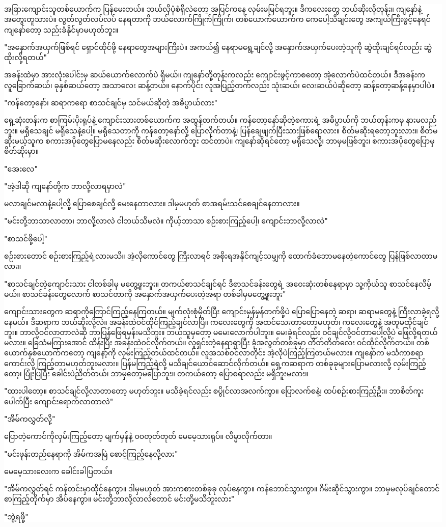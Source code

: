 အခြားကျောင်းသူတစ်ယောက်က ပြန်မေးတယ်။ ဘယ်လိုပုံစံရှိလဲတော့ အပြင်ကနေ လှမ်းမမြင်ရဘူး။ ဒီကလေးတွေ ဘယ်ဆိုးလို့တုန်း။ ကျနော်နဲ့အတွေးတူသားပဲ။ လွတ်လွတ်လပ်လပ် နေရတာကို ဘယ်လောက်ကြိုက်ကြိုက်၊ တစ်ယောက်ယောက်က ကေပေါ့သီချင်းတွေ အကျယ်ကြီးဖွင့်နေရင် ကျနော်တော့ သည်းခံနိုင်မှာမဟုတ်ဘူး။

"အနှောက်အယှက်ဖြစ်ရင် ရှောင်ထိုင်ဖို့ နေရာတွေအများကြီးပဲ။ အကယ်၍ နေရာမရွေ့ချင်လို့ အနှောက်အယှက်ပေးတဲ့သူကို ဆွဲထိုးချင်ရင်လည်း ဆွဲထိုးလို့ရတယ်"

အခန်းထဲမှာ အားလုံးပေါင်းမှ ဆယ်ယောက်လောက်ပဲ ရှိမယ်။ ကျနော်တို့တုန်းကလည်း ကျောင်းဖွင့်ကာစတော့ အဲ့လောက်ပဲထင်တယ်။ ဒီအခန်းက လူခြောက်ဆယ်၊ ခုနှစ်ဆယ်တော့ အသာလေး ဆန့်တယ်။ နောက်ပိုင်း လူအပြည့်တက်လည်း သုံးဆယ်၊ လေးဆယ်ပဲဆိုတော့ ဆန့်တော့ဆန့်နေမှာပါပဲ။

"ကန်တော့နော်၊ ဆရာကရော စာသင်ချင်မှ သင်မယ်ဆိုတဲ့ အဓိပ္ပာယ်လား"

ရှေ့ဆုံးတန်းက စာကြမ်းပိုးရုပ်နဲ့ ကျောင်းသားတစ်ယောက်က အထွန့်တက်တယ်။ ကန်တော့နော်ဆိုတဲ့စကားရဲ့ အဓိပ္ပာယ်ကို ဘယ်တုန်းကမှ နားမလည်ဘူး။ မရိုသေချင် မရိုသေနဲ့ပေါ့။ မရိုသေတာကို ကန်တော့နော်လို့ ပြောလိုက်တာနဲ့၊ ပြန်ချေဖျက်ပြီးသားဖြစ်ရောလား။ စိတ်မဆိုးရတော့ဘူးလား။ စိတ်မဆိုးမယ့်သူက စကားအပိုတွေပြောမနေလည်း စိတ်မဆိုးလောက်ဘူး ထင်တာပဲ။ ကျနော်ဆိုရင်တော့ မရိုသေလို့၊ ဘာမှမဖြစ်ဘူး၊ စကားအပိုတွေပြောမှ စိတ်ဆိုးမှာ။

"အေးလေ"

"အဲ့ဒါဆို ကျနော်တို့က ဘာလို့လာရမှာလဲ"

မလာချင်မလာနဲ့ပေါ့လို့ ပြောစေချင်လို့ မေးနေတာလား။ ဒါမှမဟုတ် စာအရမ်း‌သင်စေချင်နေတာလား။

"မင်းတို့ဘာသာလာတာ၊ ဘာလို့လာလဲ ငါဘယ်သိမလဲ။ ကိုယ့်ဘာသာ စဉ်းစားကြည့်ပေါ့၊ ကျောင်းဘာလို့လာလဲ"

"စာသင်ဖို့ပေါ့"

စဉ်းစားတောင် စဉ်းစားကြည့်ရဲ့လားမသိ။ အဲ့လိုကောင်‌‌တွေ ကြီးလာရင် အစိုးရအနိုင်ကျင့်သမျှကို ထောက်ခံဘောမနေတဲ့ကောင်တွေ ပြန်ဖြစ်လာတာမလား။

"စာသင်ချင်တဲ့ကျောင်းသား ငါတစ်ခါမှ မတွေ့ဖူးဘူး။ တကယ်စာသင်ချင်ရင် ဒီစာသင်ခန်းတွေရဲ့ အဝေးဆုံးတစ်နေရာမှာ သူ့ကိုယ်သူ စာသင်နေလိမ့်မယ်။ စာသင်ခန်းတွေလောက် စာသင်တာကို အနှောက်အယှက်ပေးတဲ့အရာ တစ်ခါမှမတွေ့ဖူးဘူး"

ကျောင်းသားတွေက ဆရာကိုကြောင်ကြည့်နေကြတယ်။ မျက်လုံးစုံမှိတ်ပြီး ကျောင်းမှန်မှန်တက်ဖို့ပဲ ပြောပြောနေတဲ့ ဆရာ၊ ဆရာမတွေနဲ့ ကြီးလာခဲ့ရလို့နေမယ်။ ဒီဆရာက ဘယ်ဆိုးလို့လဲ။ အခန်းထဲဝင်ထိုင်ကြည့်ချင်လာပြီ။ ကလေးတွေကို အထင်သေးတာတော့မဟုတ်၊ ကလေးတွေနဲ့ အတူမထိုင်ချင်ဘူး။ ဘာလို့ဝင်လာတာလဲဆို ဘာပြန်ဖြေရမှန်းမသိဘူး။ ဘယ်သူမှတော့ မမေးလောက်ပါဘူး။ မေးခဲ့ရင်လည်း ဝင်ချင်လို့ဝင်တာပေါ့လို့ပဲ ဖြေလို့ရတယ်မလား။ ခြေသံမကြားအောင် ထိန်းပြီး အခန်းထဲဝင်လိုက်တယ်။ လူရှင်းတဲ့နေရာရှာပြီး ခုံအလွတ်တစ်ခုမှာ တိတ်တိတ်လေး ဝင်ထိုင်လိုက်တယ်။ တစ်ယောက်နှစ်ယောက်ကတော့ ကျနော့်ကို လှမ်းကြည့်တယ်ထင်တယ်။ လူအသစ်ဝင်လာတိုင်း အဲ့လိုပဲကြည့်ကြတယ်မလား။ ကျနော်က မင်္သကာစရာကောင်းလို့ ကြည့်တာမဟုတ်ဘူးမလား။ ပြန်မကြည့်ရဲလို့ မသိချင်ယောင်ဆောင်လိုက်တယ်။ ရှေ့ကဆရာက တစ်ခုခုများပြောမလားလို့ လှမ်းကြည့်တော့၊ ပြုံးပြပြီး ခေါင်းပဲညိတ်တယ်၊ ဘာမှတော့မပြောဘူး။ တကယ်တော့ ပြောစရာလည်း မရှိဘူးမလား။

"ထားပါတော့။ စာသင်ချင်လို့လာတာတော့ မဟုတ်ဘူး။ မသိခဲ့ရင်လည်း စပွိုင်လာအလက်ကွာ။ ပြောလက်စနဲ့၊ ထပ်စဉ်းစားကြည့်ဦး။ ဘာ‌စိတ်ကူးပေါက်ပြီး ကျောင်းရောက်လာတာလဲ"

"အိမ်ကလွှတ်လို့"

ပြောတဲ့ကောင်ကိုလှမ်းကြည့်တော့ မျက်မှန်နဲ့ ဝဝတုတ်တုတ် မေမေ့သားရုပ်။ လိမ္မာလိုက်တာ။

"မင်းဖုန်းတည်နေရာကို အိမ်ကအမြဲ စောင့်ကြည့်နေလို့လား"

မေမေ့သားလေးက ခေါင်းခါပြတယ်။

"အိမ်ကလွှတ်ရင် ကန်တင်းမှာထိုင်နေကွာ။ ဒါမှမဟုတ် အားကစားတစ်ခုခု လုပ်နေကွာ။ ကန်ဘောင်သွားကွာ။ ဂိမ်းဆိုင်သွားကွာ။ ဘာမှမလုပ်ချင်တောင် စာကြည့်တိုက်မှာ အိပ်နေကွာ။ မင်းတို့ဘာလို့လာလဲတောင် မင်းတို့မသိဘူးလား"

"ဘွဲ့ရဖို့"
